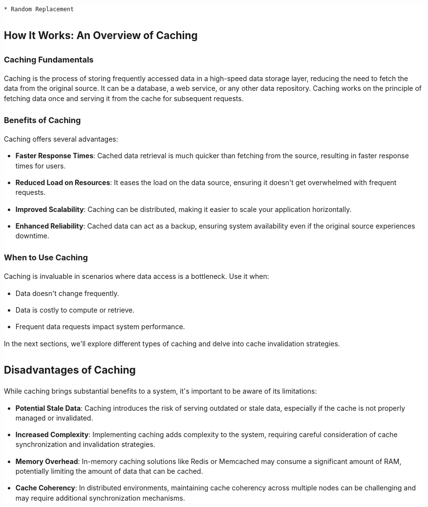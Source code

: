     * Random Replacement
        

## **How It Works: An Overview of Caching**

### **Caching Fundamentals**

Caching is the process of storing frequently accessed data in a high-speed data storage layer, reducing the need to fetch the data from the original source. It can be a database, a web service, or any other data repository. Caching works on the principle of fetching data once and serving it from the cache for subsequent requests.

### **Benefits of Caching**

Caching offers several advantages:

* **Faster Response Times**: Cached data retrieval is much quicker than fetching from the source, resulting in faster response times for users.
    
* **Reduced Load on Resources**: It eases the load on the data source, ensuring it doesn't get overwhelmed with frequent requests.
    
* **Improved Scalability**: Caching can be distributed, making it easier to scale your application horizontally.
    
* **Enhanced Reliability**: Cached data can act as a backup, ensuring system availability even if the original source experiences downtime.
    

### **When to Use Caching**

Caching is invaluable in scenarios where data access is a bottleneck. Use it when:

* Data doesn't change frequently.
    
* Data is costly to compute or retrieve.
    
* Frequent data requests impact system performance.
    

In the next sections, we'll explore different types of caching and delve into cache invalidation strategies.

## **Disadvantages of Caching**

While caching brings substantial benefits to a system, it's important to be aware of its limitations:

* **Potential Stale Data**: Caching introduces the risk of serving outdated or stale data, especially if the cache is not properly managed or invalidated.
    
* **Increased Complexity**: Implementing caching adds complexity to the system, requiring careful consideration of cache synchronization and invalidation strategies.
    
* **Memory Overhead**: In-memory caching solutions like Redis or Memcached may consume a significant amount of RAM, potentially limiting the amount of data that can be cached.
    
* **Cache Coherency**: In distributed environments, maintaining cache coherency across multiple nodes can be challenging and may require additional synchronization mechanisms.
    